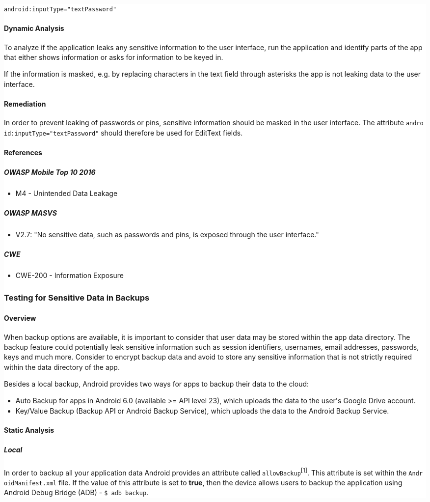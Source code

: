 ```
android:inputType="textPassword"
```

#### Dynamic Analysis

To analyze if the application leaks any sensitive information to the user interface, run the application and identify parts of the app that either shows information or asks for information to be keyed in.

If the information is masked, e.g. by replacing characters in the text field through asterisks the app is not leaking data to the user interface.

#### Remediation

In order to prevent leaking of passwords or pins, sensitive information should be masked in the user interface. The attribute `android:inputType="textPassword"` should therefore be used for EditText fields.

#### References

##### OWASP Mobile Top 10 2016
* M4 - Unintended Data Leakage

##### OWASP MASVS
- V2.7: "No sensitive data, such as passwords and pins, is exposed through the user interface."

##### CWE
- CWE-200 - Information Exposure

### Testing for Sensitive Data in Backups

#### Overview

When backup options are available, it is important to consider that user data may be stored within the app data directory. The backup feature could potentially leak sensitive information such as session identifiers, usernames, email addresses, passwords, keys and much more. Consider to encrypt backup data and avoid to store any sensitive information that is not strictly required within the data directory of the app.

Besides a local backup, Android provides two ways for apps to backup their data to the cloud:
* Auto Backup for apps in Android 6.0 (available >= API level 23), which uploads the data to the user's Google Drive account.
* Key/Value Backup (Backup API or Android Backup Service), which uploads the data to the Android Backup Service.

#### Static Analysis

##### Local

In order to backup all your application data Android provides an attribute called `allowBackup`<sup>[1]</sup>. This attribute is set within the `AndroidManifest.xml` file. If the value of this attribute is set to **true**, then the device allows users to backup the application using Android Debug Bridge (ADB) - `$ adb backup`.
